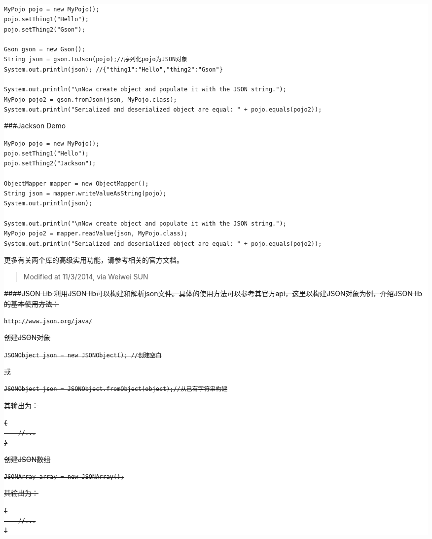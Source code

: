     MyPojo pojo = new MyPojo();
    pojo.setThing1("Hello");
    pojo.setThing2("Gson");

    Gson gson = new Gson();
    String json = gson.toJson(pojo);//序列化pojo为JSON对象
    System.out.println(json); //{"thing1":"Hello","thing2":"Gson"}

    System.out.println("\nNow create object and populate it with the JSON string.");
    MyPojo pojo2 = gson.fromJson(json, MyPojo.class);
    System.out.println("Serialized and deserialized object are equal: " + pojo.equals(pojo2));

###Jackson Demo

    MyPojo pojo = new MyPojo();
    pojo.setThing1("Hello");
    pojo.setThing2("Jackson");

    ObjectMapper mapper = new ObjectMapper();
    String json = mapper.writeValueAsString(pojo);
    System.out.println(json);

    System.out.println("\nNow create object and populate it with the JSON string.");
    MyPojo pojo2 = mapper.readValue(json, MyPojo.class);
    System.out.println("Serialized and deserialized object are equal: " + pojo.equals(pojo2));


更多有关两个库的高级实用功能，请参考相关的官方文档。

> Modified at 11/3/2014, via Weiwei SUN



<del>
####JSON Lib
利用JSON lib可以构建和解析json文件。具体的使用方法可以参考其官方api，这里以构建JSON对象为例，介绍JSON lib的基本使用方法：
	
	http://www.json.org/java/

创建JSON对象

	JSONObject json = new JSONObject();	//创建空白

或
	
	JSONObject json = JSONObject.fromObject(object);//从已有字符串构建

其输出为：
	
	{
		//...
	}

创建JSON数组
	
	JSONArray array = new JSONArray();

其输出为：
	
	[
		//...
	]
